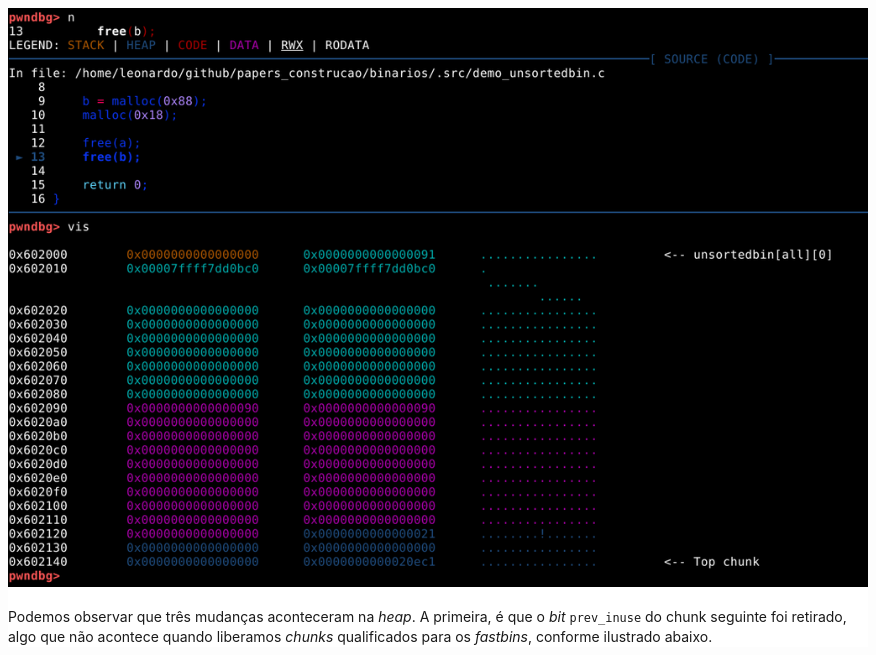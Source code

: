 ![Liberando o chunk a](/img/papers/heap_p1/paper_heap1_166.png)

Podemos observar que três mudanças aconteceram na *heap*. A primeira, é que o *bit* `prev_inuse` do chunk seguinte foi retirado, algo que não acontece quando liberamos *chunks* qualificados para os *fastbins*, conforme ilustrado abaixo.
